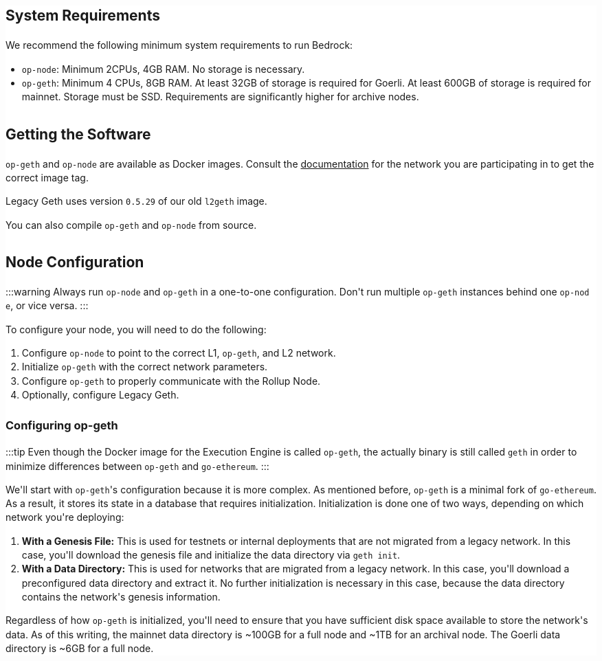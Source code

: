 ## System Requirements

We recommend the following minimum system requirements to run Bedrock:

- `op-node`: Minimum 2CPUs, 4GB RAM. No storage is necessary.
- `op-geth`: Minimum 4 CPUs, 8GB RAM. At least 32GB of storage is required for Goerli. At least 600GB of storage is required for mainnet. Storage must be SSD. Requirements are significantly higher for archive nodes.

## Getting the Software

`op-geth` and `op-node` are available as Docker images. Consult the [documentation](./public-testnets.md) for the network you are participating in to get the correct image tag.

Legacy Geth uses version `0.5.29` of our old `l2geth` image.

You can also compile `op-geth` and `op-node` from source.

## Node Configuration

:::warning
Always run `op-node` and `op-geth` in a one-to-one configuration. Don't run multiple `op-geth` instances behind one `op-node`, or vice versa.
:::

To configure your node, you will need to do the following:

1. Configure `op-node` to point to the correct L1, `op-geth`, and L2 network.
2. Initialize `op-geth` with the correct network parameters.
3. Configure `op-geth` to properly communicate with the Rollup Node.
4. Optionally, configure Legacy Geth.

### Configuring op-geth

:::tip
Even though the Docker image for the Execution Engine is called `op-geth`, the actually binary is still called `geth` in order to minimize differences between `op-geth` and `go-ethereum`.
:::

We'll start with `op-geth`'s configuration because it is more complex. As mentioned before, `op-geth` is a minimal fork of `go-ethereum`. As a result, it stores its state in a database that requires initialization. Initialization is done one of two ways, depending on which network you're deploying:

1. **With a Genesis File:** This is used for testnets or internal deployments that are not migrated from a legacy network. In this case, you'll download the genesis file and initialize the data directory via `geth init`.
2. **With a Data Directory:** This is used for networks that are migrated from a legacy network. In this case, you'll download a preconfigured data directory and extract it. No further initialization is necessary in this case, because the data directory contains the network's genesis information. 

Regardless of how `op-geth` is initialized, you'll need to ensure that you have sufficient disk space available to store the network's data. As of this writing, the mainnet data directory is ~100GB for a full node and ~1TB for an archival node. The Goerli data directory is ~6GB for a full node.
